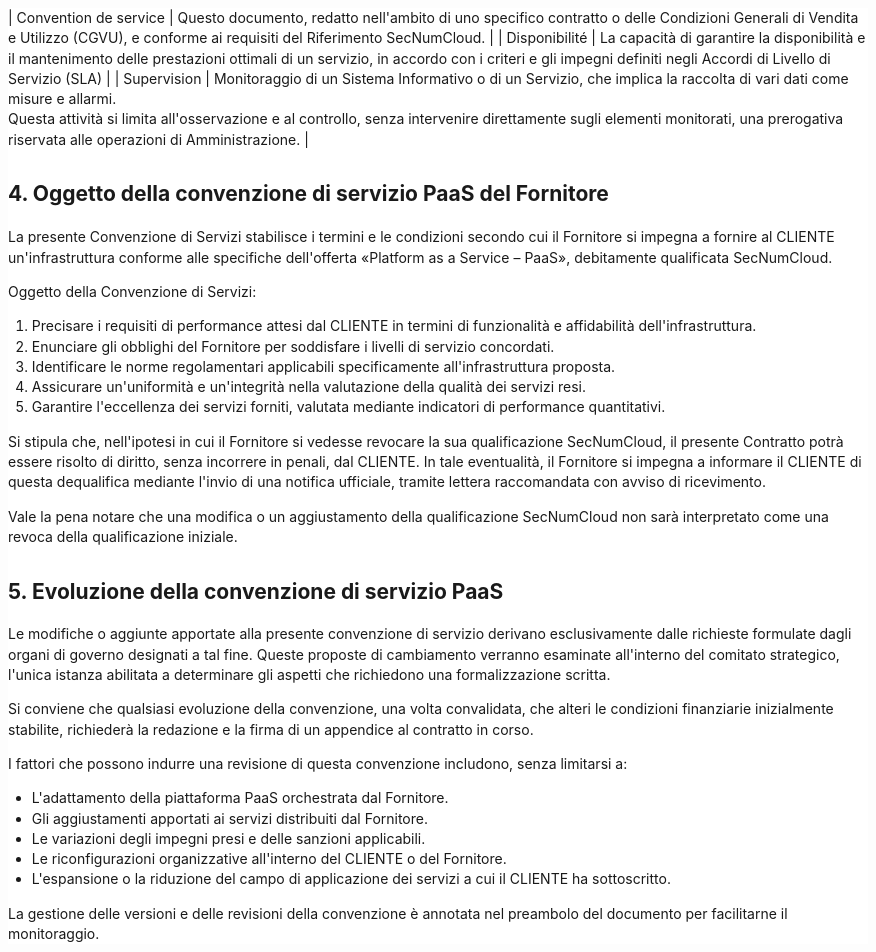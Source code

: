 | Convention de service    | Questo documento, redatto nell'ambito di uno specifico contratto o delle Condizioni Generali di Vendita e Utilizzo (CGVU), e conforme ai requisiti del Riferimento SecNumCloud.                                                                                                                                                                                                                                                                   |
| Disponibilité            | La capacità di garantire la disponibilità e il mantenimento delle prestazioni ottimali di un servizio, in accordo con i criteri e gli impegni definiti negli Accordi di Livello di Servizio (SLA)                                                                                                                                                                                                                                                |
| Supervision              | Monitoraggio di un Sistema Informativo o di un Servizio, che implica la raccolta di vari dati come misure e allarmi. <br/>Questa attività si limita all'osservazione e al controllo, senza intervenire direttamente sugli elementi monitorati, una prerogativa riservata alle operazioni di Amministrazione.                                                                                                                           |

## 4. Oggetto della convenzione di servizio PaaS del Fornitore

La presente Convenzione di Servizi stabilisce i termini e le condizioni secondo cui il Fornitore si impegna a fornire al CLIENTE un'infrastruttura 
conforme alle specifiche dell'offerta «Platform as a Service – PaaS», debitamente qualificata SecNumCloud.

Oggetto della Convenzione di Servizi:

1. Precisare i requisiti di performance attesi dal CLIENTE in termini di funzionalità e affidabilità dell'infrastruttura.
2. Enunciare gli obblighi del Fornitore per soddisfare i livelli di servizio concordati.
3. Identificare le norme regolamentari applicabili specificamente all'infrastruttura proposta.
4. Assicurare un'uniformità e un'integrità nella valutazione della qualità dei servizi resi.
5. Garantire l'eccellenza dei servizi forniti, valutata mediante indicatori di performance quantitativi.

Si stipula che, nell'ipotesi in cui il Fornitore si vedesse revocare la sua qualificazione SecNumCloud, il presente Contratto potrà essere risolto di diritto, senza incorrere in penali, dal CLIENTE. 
In tale eventualità, il Fornitore si impegna a informare il CLIENTE di questa dequalifica mediante l'invio di una notifica ufficiale, tramite lettera raccomandata con avviso di ricevimento.

Vale la pena notare che una modifica o un aggiustamento della qualificazione SecNumCloud non sarà interpretato come una revoca della qualificazione iniziale.

## 5. Evoluzione della convenzione di servizio PaaS

Le modifiche o aggiunte apportate alla presente convenzione di servizio derivano esclusivamente dalle richieste formulate dagli organi di governo designati a tal fine. 
Queste proposte di cambiamento verranno esaminate all'interno del comitato strategico, l'unica istanza abilitata a determinare gli aspetti che richiedono una formalizzazione scritta.

Si conviene che qualsiasi evoluzione della convenzione, una volta convalidata, che alteri le condizioni finanziarie inizialmente stabilite, richiederà la redazione e la firma di un appendice al contratto in corso.

I fattori che possono indurre una revisione di questa convenzione includono, senza limitarsi a:

- L'adattamento della piattaforma PaaS orchestrata dal Fornitore.
- Gli aggiustamenti apportati ai servizi distribuiti dal Fornitore.
- Le variazioni degli impegni presi e delle sanzioni applicabili.
- Le riconfigurazioni organizzative all'interno del CLIENTE o del Fornitore.
- L'espansione o la riduzione del campo di applicazione dei servizi a cui il CLIENTE ha sottoscritto.

La gestione delle versioni e delle revisioni della convenzione è annotata nel preambolo del documento per facilitarne il monitoraggio.
